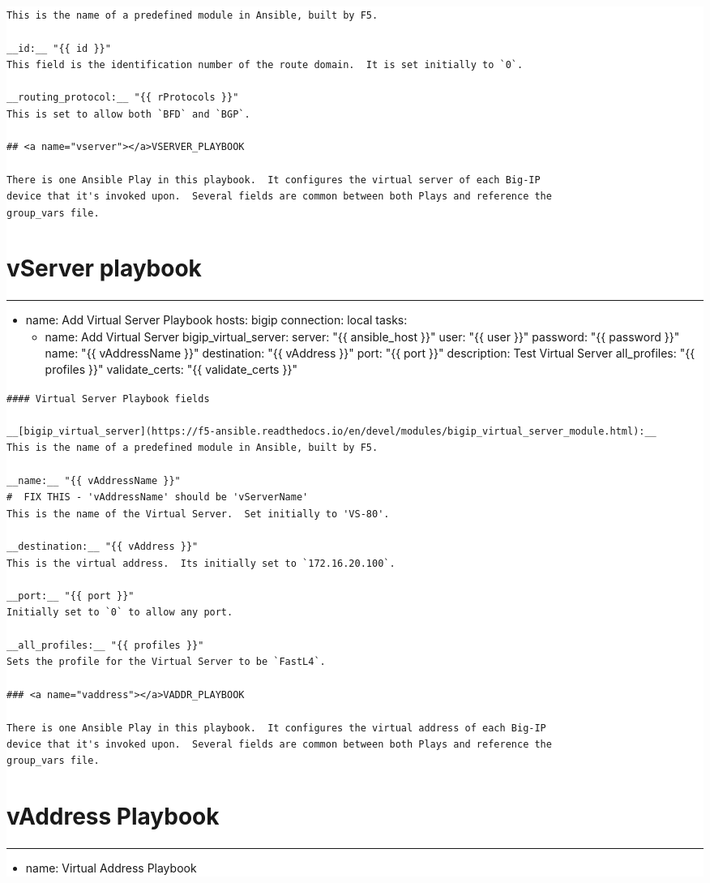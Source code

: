 ```
This is the name of a predefined module in Ansible, built by F5.

__id:__ "{{ id }}"
This field is the identification number of the route domain.  It is set initially to `0`.

__routing_protocol:__ "{{ rProtocols }}"
This is set to allow both `BFD` and `BGP`.

## <a name="vserver"></a>VSERVER_PLAYBOOK

There is one Ansible Play in this playbook.  It configures the virtual server of each Big-IP
device that it's invoked upon.  Several fields are common between both Plays and reference the
group_vars file.
```
# vServer playbook
---
- name: Add Virtual Server Playbook
  hosts: bigip
  connection: local
  tasks:
  - name: Add Virtual Server
    bigip_virtual_server:
        server: "{{ ansible_host }}"
        user: "{{ user }}"
        password: "{{ password }}"
        name: "{{ vAddressName }}"
        destination: "{{ vAddress }}"
        port: "{{ port }}"
        description: Test Virtual Server
        all_profiles: "{{ profiles }}"
        validate_certs: "{{ validate_certs }}"
```
#### Virtual Server Playbook fields

__[bigip_virtual_server](https://f5-ansible.readthedocs.io/en/devel/modules/bigip_virtual_server_module.html):__
This is the name of a predefined module in Ansible, built by F5.

__name:__ "{{ vAddressName }}"
#  FIX THIS - 'vAddressName' should be 'vServerName'
This is the name of the Virtual Server.  Set initially to 'VS-80'.

__destination:__ "{{ vAddress }}"
This is the virtual address.  Its initially set to `172.16.20.100`.

__port:__ "{{ port }}"
Initially set to `0` to allow any port.

__all_profiles:__ "{{ profiles }}"
Sets the profile for the Virtual Server to be `FastL4`.

### <a name="vaddress"></a>VADDR_PLAYBOOK

There is one Ansible Play in this playbook.  It configures the virtual address of each Big-IP
device that it's invoked upon.  Several fields are common between both Plays and reference the
group_vars file.
```
# vAddress Playbook
---
- name: Virtual Address Playbook